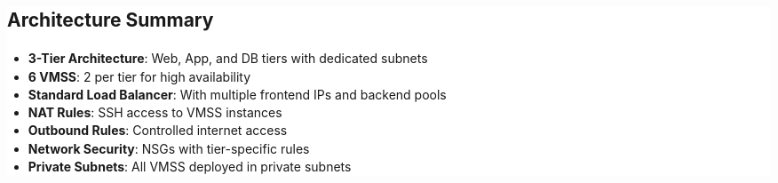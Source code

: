 ## Architecture Summary
- **3-Tier Architecture**: Web, App, and DB tiers with dedicated subnets
- **6 VMSS**: 2 per tier for high availability
- **Standard Load Balancer**: With multiple frontend IPs and backend pools
- **NAT Rules**: SSH access to VMSS instances
- **Outbound Rules**: Controlled internet access
- **Network Security**: NSGs with tier-specific rules
- **Private Subnets**: All VMSS deployed in private subnets